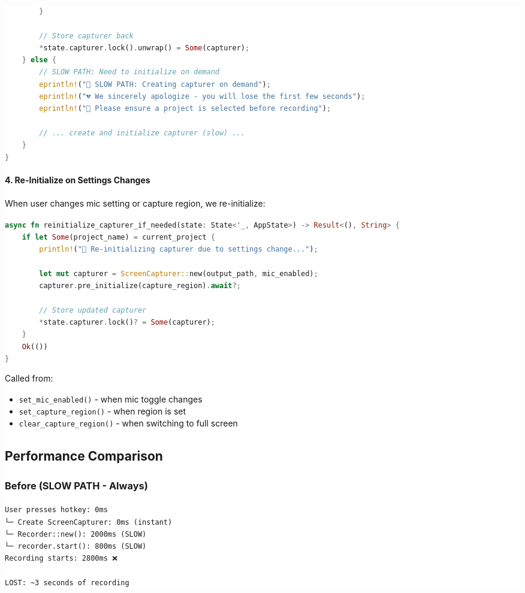 ```rust
        }
        
        // Store capturer back
        *state.capturer.lock().unwrap() = Some(capturer);
    } else {
        // SLOW PATH: Need to initialize on demand
        eprintln!("🐌 SLOW PATH: Creating capturer on demand");
        eprintln!("💔 We sincerely apologize - you will lose the first few seconds");
        eprintln!("🔧 Please ensure a project is selected before recording");
        
        // ... create and initialize capturer (slow) ...
    }
}
```

#### 4. **Re-Initialize on Settings Changes**

When user changes mic setting or capture region, we re-initialize:

```rust
async fn reinitialize_capturer_if_needed(state: State<'_, AppState>) -> Result<(), String> {
    if let Some(project_name) = current_project {
        println!("🔄 Re-initializing capturer due to settings change...");
        
        let mut capturer = ScreenCapturer::new(output_path, mic_enabled);
        capturer.pre_initialize(capture_region).await?;
        
        // Store updated capturer
        *state.capturer.lock()? = Some(capturer);
    }
    Ok(())
}
```

Called from:
- `set_mic_enabled()` - when mic toggle changes
- `set_capture_region()` - when region is set
- `clear_capture_region()` - when switching to full screen

## Performance Comparison

### Before (SLOW PATH - Always)
```
User presses hotkey: 0ms
└─ Create ScreenCapturer: 0ms (instant)
└─ Recorder::new(): 2000ms (SLOW)
└─ recorder.start(): 800ms (SLOW)
Recording starts: 2800ms ❌

LOST: ~3 seconds of recording
```
